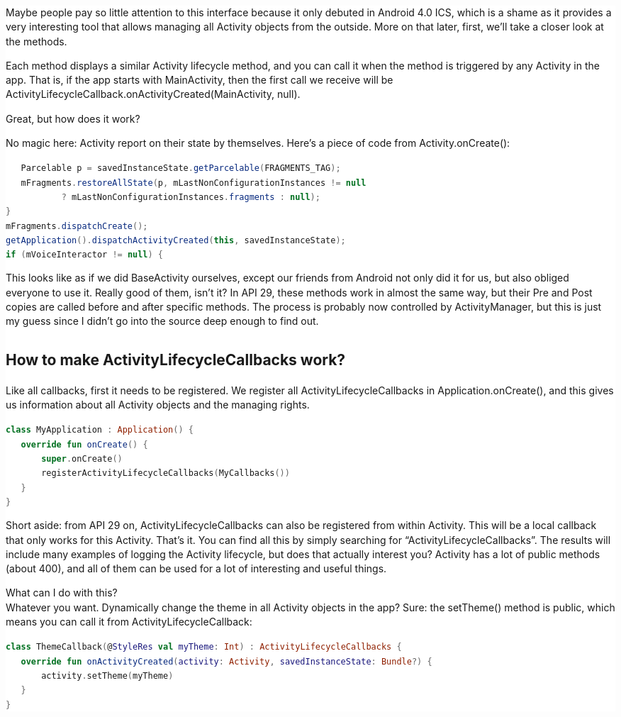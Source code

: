 Maybe people pay so little attention to this interface because it only debuted in Android 4.0 ICS, which is a shame as it provides a very interesting tool that allows managing all Activity objects from the outside. More on that later, first, we’ll take a closer look at the methods.

Each method displays a similar Activity lifecycle method, and you can call it when the method is triggered by any Activity in the app. That is, if the app starts with MainActivity, then the first call we receive will be ActivityLifecycleCallback.onActivityCreated(MainActivity, null).

Great, but how does it work?

No magic here: Activity report on their state by themselves. Here’s a piece of code from Activity.onCreate():

```java
   Parcelable p = savedInstanceState.getParcelable(FRAGMENTS_TAG);
   mFragments.restoreAllState(p, mLastNonConfigurationInstances != null
           ? mLastNonConfigurationInstances.fragments : null);
}
mFragments.dispatchCreate();
getApplication().dispatchActivityCreated(this, savedInstanceState);
if (mVoiceInteractor != null) {
```

This looks like as if we did BaseActivity ourselves, except our friends from Android not only did it for us, but also obliged everyone to use it. Really good of them, isn’t it? In API 29, these methods work in almost the same way, but their Pre and Post copies are called before and after specific methods. The process is probably now controlled by ActivityManager, but this is just my guess since I didn’t go into the source deep enough to find out.

## How to make ActivityLifecycleCallbacks work?

Like all callbacks, first it needs to be registered. We register all ActivityLifecycleCallbacks in Application.onCreate(), and this gives us information about all Activity objects and the managing rights.

```kotlin
class MyApplication : Application() {
   override fun onCreate() {
       super.onCreate()
       registerActivityLifecycleCallbacks(MyCallbacks())
   }
}
```

Short aside: from API 29 on, ActivityLifecycleCallbacks can also be registered from within Activity. This will be a local callback that only works for this Activity. That’s it. You can find all this by simply searching for “ActivityLifecycleCallbacks”. The results will include many examples of logging the Activity lifecycle, but does that actually interest you? Activity has a lot of public methods (about 400), and all of them can be used for a lot of interesting and useful things.

What can I do with this?  
Whatever you want. Dynamically change the theme in all Activity objects in the app? Sure: the setTheme() method is public, which means you can call it from ActivityLifecycleCallback:

```kotlin
class ThemeCallback(@StyleRes val myTheme: Int) : ActivityLifecycleCallbacks {
   override fun onActivityCreated(activity: Activity, savedInstanceState: Bundle?) {
       activity.setTheme(myTheme)
   }
}
```
